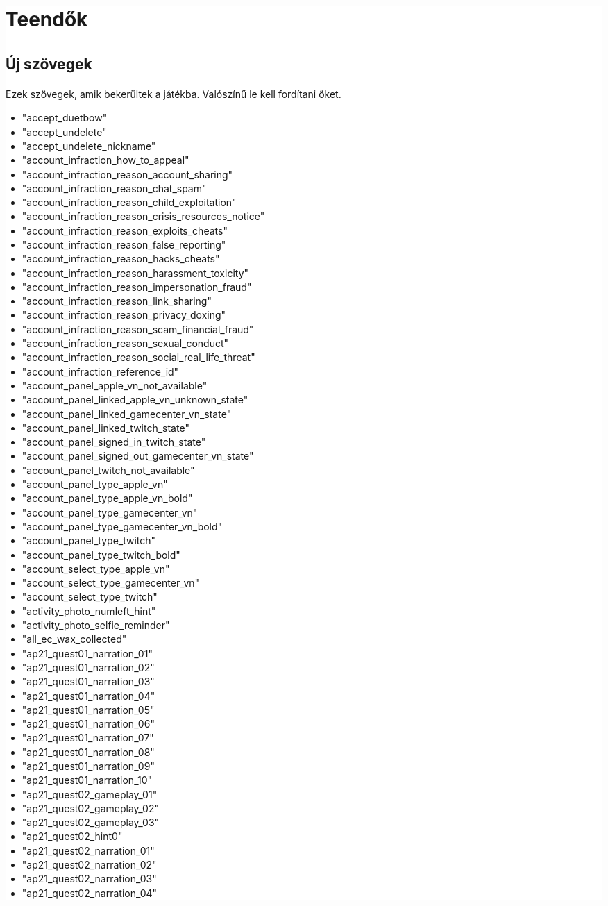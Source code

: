 # Teendők

## Új szövegek

Ezek szövegek, amik bekerültek a játékba. Valószínű le kell fordítani őket.

- "accept_duetbow"
- "accept_undelete"
- "accept_undelete_nickname"
- "account_infraction_how_to_appeal"
- "account_infraction_reason_account_sharing"
- "account_infraction_reason_chat_spam"
- "account_infraction_reason_child_exploitation"
- "account_infraction_reason_crisis_resources_notice"
- "account_infraction_reason_exploits_cheats"
- "account_infraction_reason_false_reporting"
- "account_infraction_reason_hacks_cheats"
- "account_infraction_reason_harassment_toxicity"
- "account_infraction_reason_impersonation_fraud"
- "account_infraction_reason_link_sharing"
- "account_infraction_reason_privacy_doxing"
- "account_infraction_reason_scam_financial_fraud"
- "account_infraction_reason_sexual_conduct"
- "account_infraction_reason_social_real_life_threat"
- "account_infraction_reference_id"
- "account_panel_apple_vn_not_available"
- "account_panel_linked_apple_vn_unknown_state"
- "account_panel_linked_gamecenter_vn_state"
- "account_panel_linked_twitch_state"
- "account_panel_signed_in_twitch_state"
- "account_panel_signed_out_gamecenter_vn_state"
- "account_panel_twitch_not_available"
- "account_panel_type_apple_vn"
- "account_panel_type_apple_vn_bold"
- "account_panel_type_gamecenter_vn"
- "account_panel_type_gamecenter_vn_bold"
- "account_panel_type_twitch"
- "account_panel_type_twitch_bold"
- "account_select_type_apple_vn"
- "account_select_type_gamecenter_vn"
- "account_select_type_twitch"
- "activity_photo_numleft_hint"
- "activity_photo_selfie_reminder"
- "all_ec_wax_collected"
- "ap21_quest01_narration_01"
- "ap21_quest01_narration_02"
- "ap21_quest01_narration_03"
- "ap21_quest01_narration_04"
- "ap21_quest01_narration_05"
- "ap21_quest01_narration_06"
- "ap21_quest01_narration_07"
- "ap21_quest01_narration_08"
- "ap21_quest01_narration_09"
- "ap21_quest01_narration_10"
- "ap21_quest02_gameplay_01"
- "ap21_quest02_gameplay_02"
- "ap21_quest02_gameplay_03"
- "ap21_quest02_hint0"
- "ap21_quest02_narration_01"
- "ap21_quest02_narration_02"
- "ap21_quest02_narration_03"
- "ap21_quest02_narration_04"